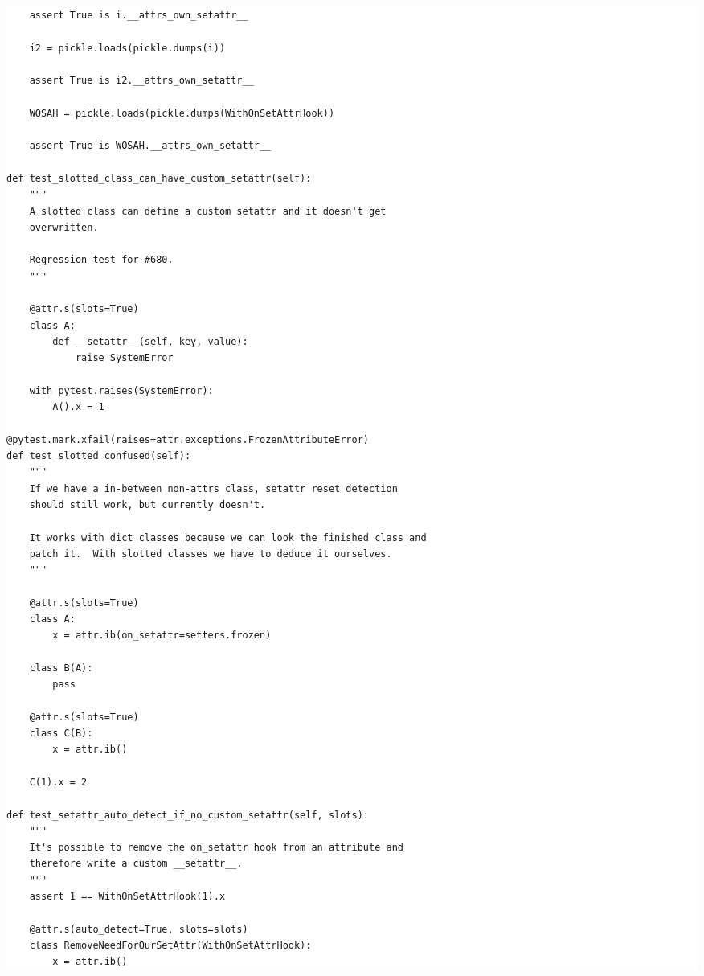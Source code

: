         assert True is i.__attrs_own_setattr__

        i2 = pickle.loads(pickle.dumps(i))

        assert True is i2.__attrs_own_setattr__

        WOSAH = pickle.loads(pickle.dumps(WithOnSetAttrHook))

        assert True is WOSAH.__attrs_own_setattr__

    def test_slotted_class_can_have_custom_setattr(self):
        """
        A slotted class can define a custom setattr and it doesn't get
        overwritten.

        Regression test for #680.
        """

        @attr.s(slots=True)
        class A:
            def __setattr__(self, key, value):
                raise SystemError

        with pytest.raises(SystemError):
            A().x = 1

    @pytest.mark.xfail(raises=attr.exceptions.FrozenAttributeError)
    def test_slotted_confused(self):
        """
        If we have a in-between non-attrs class, setattr reset detection
        should still work, but currently doesn't.

        It works with dict classes because we can look the finished class and
        patch it.  With slotted classes we have to deduce it ourselves.
        """

        @attr.s(slots=True)
        class A:
            x = attr.ib(on_setattr=setters.frozen)

        class B(A):
            pass

        @attr.s(slots=True)
        class C(B):
            x = attr.ib()

        C(1).x = 2

    def test_setattr_auto_detect_if_no_custom_setattr(self, slots):
        """
        It's possible to remove the on_setattr hook from an attribute and
        therefore write a custom __setattr__.
        """
        assert 1 == WithOnSetAttrHook(1).x

        @attr.s(auto_detect=True, slots=slots)
        class RemoveNeedForOurSetAttr(WithOnSetAttrHook):
            x = attr.ib()
